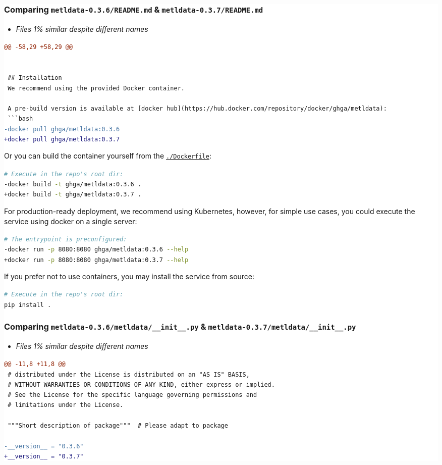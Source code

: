 ### Comparing `metldata-0.3.6/README.md` & `metldata-0.3.7/README.md`

 * *Files 1% similar despite different names*

```diff
@@ -58,29 +58,29 @@
 
 
 ## Installation
 We recommend using the provided Docker container.
 
 A pre-build version is available at [docker hub](https://hub.docker.com/repository/docker/ghga/metldata):
 ```bash
-docker pull ghga/metldata:0.3.6
+docker pull ghga/metldata:0.3.7
 ```
 
 Or you can build the container yourself from the [`./Dockerfile`](./Dockerfile):
 ```bash
 # Execute in the repo's root dir:
-docker build -t ghga/metldata:0.3.6 .
+docker build -t ghga/metldata:0.3.7 .
 ```
 
 For production-ready deployment, we recommend using Kubernetes, however,
 for simple use cases, you could execute the service using docker
 on a single server:
 ```bash
 # The entrypoint is preconfigured:
-docker run -p 8080:8080 ghga/metldata:0.3.6 --help
+docker run -p 8080:8080 ghga/metldata:0.3.7 --help
 ```
 
 If you prefer not to use containers, you may install the service from source:
 ```bash
 # Execute in the repo's root dir:
 pip install .
```

### Comparing `metldata-0.3.6/metldata/__init__.py` & `metldata-0.3.7/metldata/__init__.py`

 * *Files 1% similar despite different names*

```diff
@@ -11,8 +11,8 @@
 # distributed under the License is distributed on an "AS IS" BASIS,
 # WITHOUT WARRANTIES OR CONDITIONS OF ANY KIND, either express or implied.
 # See the License for the specific language governing permissions and
 # limitations under the License.
 
 """Short description of package"""  # Please adapt to package
 
-__version__ = "0.3.6"
+__version__ = "0.3.7"
```
